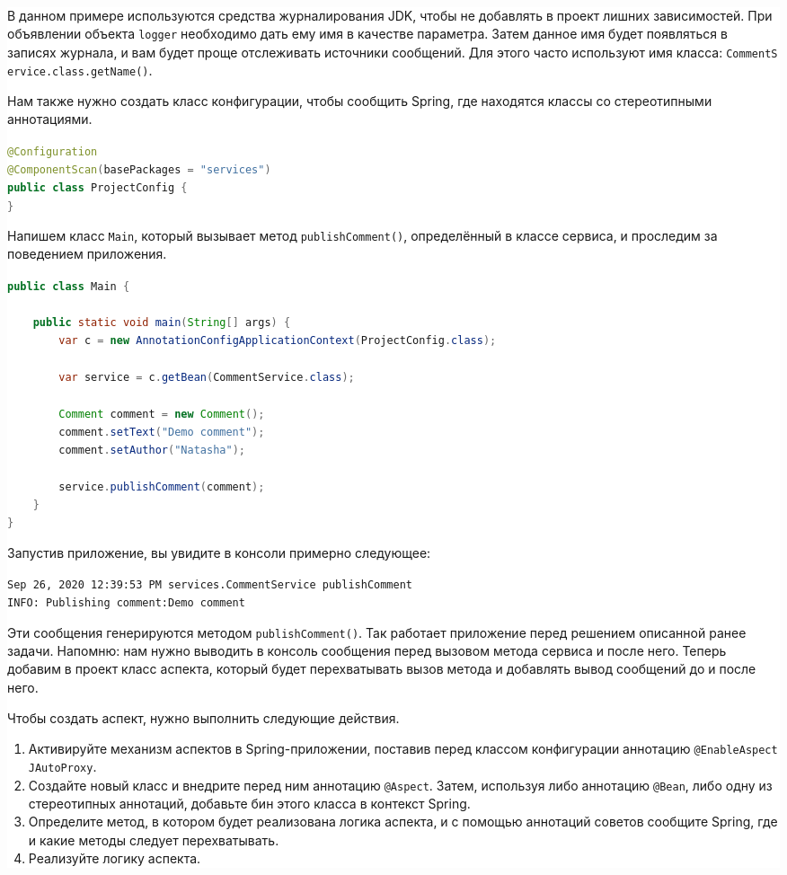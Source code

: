 В данном примере используются средства журналирования JDK, чтобы не добавлять в проект лишних зависимостей. При объявлении объекта `logger` необходимо дать ему имя в качестве параметра. Затем данное имя будет появляться в записях журнала, и вам будет проще отслеживать источники сообщений. Для этого часто используют имя класса: `CommentService.class.getName()`.

Нам также нужно создать класс конфигурации, чтобы сообщить Spring, где находятся классы со стереотипными аннотациями.
```java
@Configuration
@ComponentScan(basePackages = "services")
public class ProjectConfig {
}
```

Напишем класс `Main`, который вызывает метод `publishComment()`, определённый в классе сервиса, и проследим за поведением приложения.
```java
public class Main { 

	public static void main(String[] args) { 
		var c = new AnnotationConfigApplicationContext(ProjectConfig.class); 

		var service = c.getBean(CommentService.class); 

		Comment comment = new Comment();
		comment.setText("Demo comment"); 
		comment.setAuthor("Natasha"); 

		service.publishComment(comment); 
	}
}
```

Запустив приложение, вы увидите в консоли примерно следующее:
```
Sep 26, 2020 12:39:53 PM services.CommentService publishComment
INFO: Publishing comment:Demo comment
```

Эти сообщения генерируются методом `publishComment()`. Так работает приложение перед решением описанной ранее задачи. Напомню: нам нужно выводить в консоль сообщения перед вызовом метода сервиса и после него. Теперь добавим в проект класс аспекта, который будет перехватывать вызов метода и добавлять вывод сообщений до и после него.

Чтобы создать аспект, нужно выполнить следующие действия.
1. Активируйте механизм аспектов в Spring-приложении, поставив перед классом конфигурации аннотацию `@EnableAspectJAutoProxy`.
2. Создайте новый класс и внедрите перед ним аннотацию `@Aspect`. Затем, используя либо аннотацию `@Bean`, либо одну из стереотипных аннотаций, добавьте бин этого класса в контекст Spring.
3. Определите метод, в котором будет реализована логика аспекта, и с помощью аннотаций советов сообщите Spring, где и какие методы следует перехватывать.
4. Реализуйте логику аспекта.